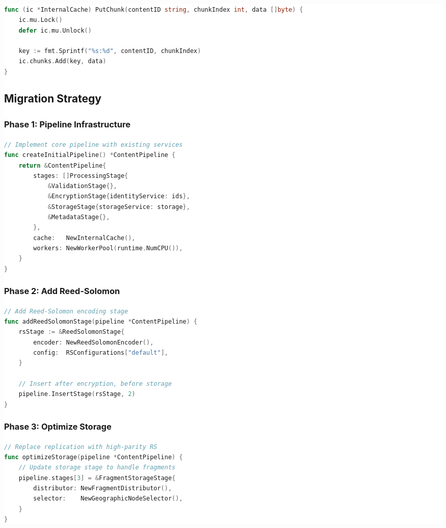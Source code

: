 ```go
func (ic *InternalCache) PutChunk(contentID string, chunkIndex int, data []byte) {
    ic.mu.Lock()
    defer ic.mu.Unlock()
    
    key := fmt.Sprintf("%s:%d", contentID, chunkIndex)
    ic.chunks.Add(key, data)
}
```

## Migration Strategy

### Phase 1: Pipeline Infrastructure

```go
// Implement core pipeline with existing services
func createInitialPipeline() *ContentPipeline {
    return &ContentPipeline{
        stages: []ProcessingStage{
            &ValidationStage{},
            &EncryptionStage{identityService: ids},
            &StorageStage{storageService: storage},
            &MetadataStage{},
        },
        cache:   NewInternalCache(),
        workers: NewWorkerPool(runtime.NumCPU()),
    }
}
```

### Phase 2: Add Reed-Solomon

```go
// Add Reed-Solomon encoding stage
func addReedSolomonStage(pipeline *ContentPipeline) {
    rsStage := &ReedSolomonStage{
        encoder: NewReedSolomonEncoder(),
        config:  RSConfigurations["default"],
    }
    
    // Insert after encryption, before storage
    pipeline.InsertStage(rsStage, 2)
}
```

### Phase 3: Optimize Storage

```go
// Replace replication with high-parity RS
func optimizeStorage(pipeline *ContentPipeline) {
    // Update storage stage to handle fragments
    pipeline.stages[3] = &FragmentStorageStage{
        distributor: NewFragmentDistributor(),
        selector:    NewGeographicNodeSelector(),
    }
}
```
